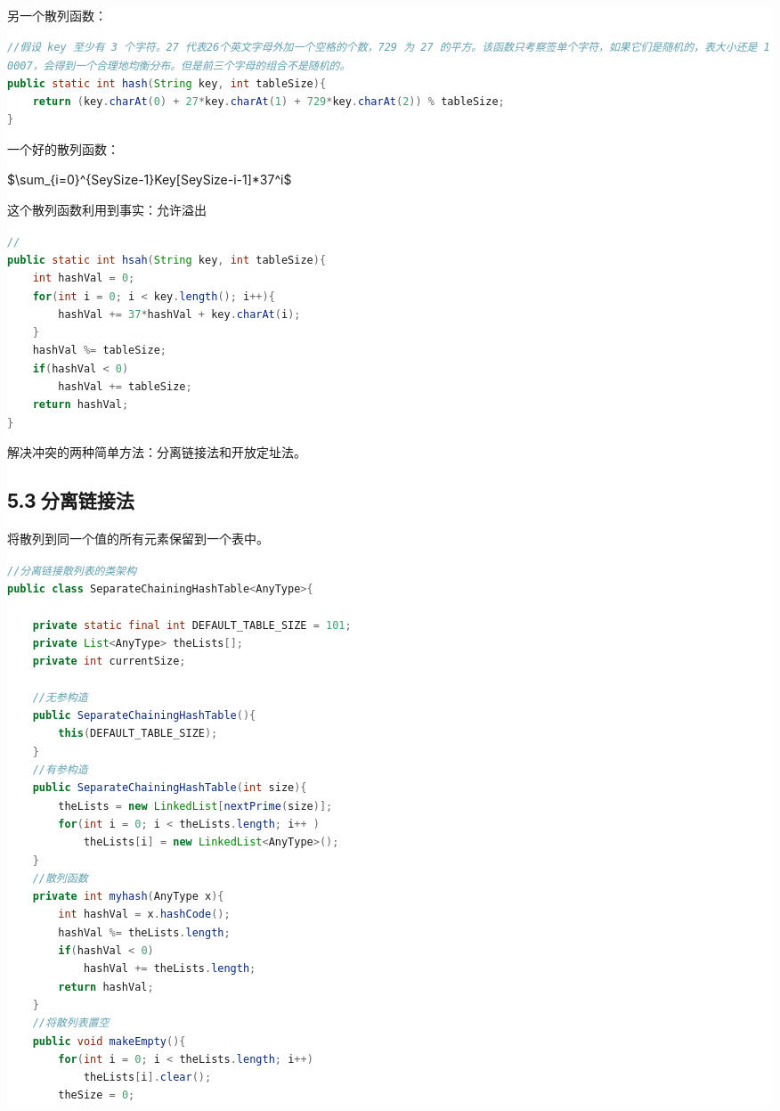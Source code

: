 另一个散列函数：

```java
//假设 key 至少有 3 个字符。27 代表26个英文字母外加一个空格的个数，729 为 27 的平方。该函数只考察签单个字符，如果它们是随机的，表大小还是 10007，会得到一个合理地均衡分布。但是前三个字母的组合不是随机的。
public static int hash(String key, int tableSize){
    return (key.charAt(0) + 27*key.charAt(1) + 729*key.charAt(2)) % tableSize;
}
```

一个好的散列函数：

$\sum_{i=0}^{SeySize-1}Key[SeySize-i-1]*37^i$

这个散列函数利用到事实：允许溢出

```java
//
public static int hsah(String key, int tableSize){
    int hashVal = 0;
    for(int i = 0; i < key.length(); i++){
        hashVal += 37*hashVal + key.charAt(i);
    }
    hashVal %= tableSize;
    if(hashVal < 0)
        hashVal += tableSize;
    return hashVal;
}
```

解决冲突的两种简单方法：分离链接法和开放定址法。

## 5.3 分离链接法

将散列到同一个值的所有元素保留到一个表中。

```java
//分离链接散列表的类架构
public class SeparateChainingHashTable<AnyType>{
    
    private static final int DEFAULT_TABLE_SIZE = 101;
    private List<AnyType> theLists[];
    private int currentSize;
    
    //无参构造
    public SeparateChainingHashTable(){
        this(DEFAULT_TABLE_SIZE);
    }
    //有参构造
    public SeparateChainingHashTable(int size){
        theLists = new LinkedList[nextPrime(size)];
        for(int i = 0; i < theLists.length; i++ )
            theLists[i] = new LinkedList<AnyType>();
    }
    //散列函数
    private int myhash(AnyType x){
        int hashVal = x.hashCode();
        hashVal %= theLists.length;
        if(hashVal < 0)
            hashVal += theLists.length;
        return hashVal;
    }
    //将散列表置空
    public void makeEmpty(){
        for(int i = 0; i < theLists.length; i++)
            theLists[i].clear();
        theSize = 0;
```